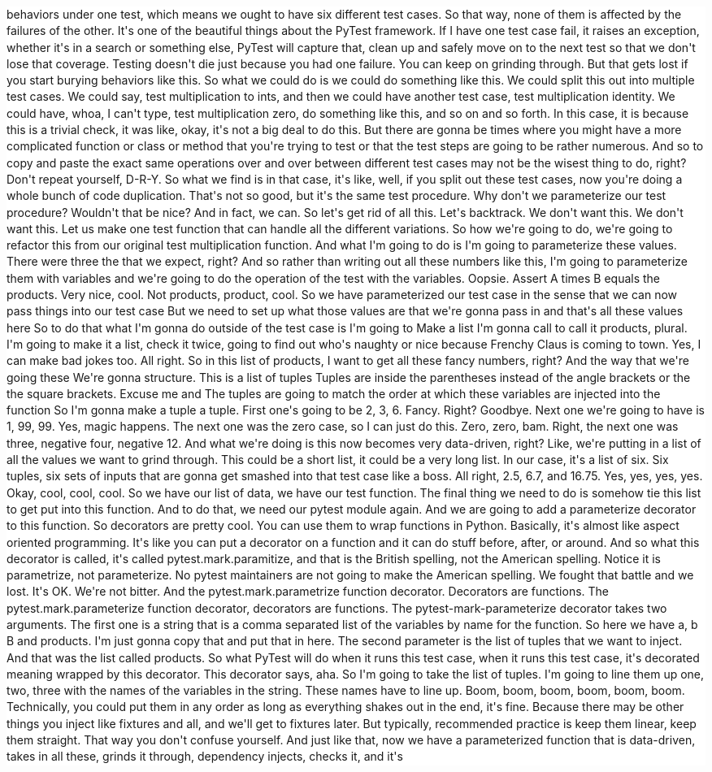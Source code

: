 behaviors under one test, which means we ought to have six different test cases. So that way, none of them is affected by the failures of the other. It's one of the beautiful things about the PyTest framework. If I have one test case fail, it raises an exception, whether it's in a search or something else, PyTest will capture that, clean up and safely move on to the next test so that we don't lose that coverage. Testing doesn't die just because you had one failure. You can keep on grinding through. But that gets lost if you start burying behaviors like this. So what we could do is we could do something like this. We could split this out into multiple test cases. We could say, test multiplication to ints, and then we could have another test case, test multiplication identity. We could have, whoa, I can't type, test multiplication zero, do something like this, and so on and so forth. In this case, it is because this is a trivial check, it was like, okay, it's not a big deal to do this. But there are gonna be times where you might have a more complicated function or class or method that you're trying to test or that the test steps are going to be rather numerous. And so to copy and paste the exact same operations over and over between different test cases may not be the wisest thing to do, right? Don't repeat yourself, D-R-Y. So what we find is in that case, it's like, well, if you split out these test cases, now you're doing a whole bunch of code duplication. That's not so good, but it's the same test procedure. Why don't we parameterize our test procedure? Wouldn't that be nice? And in fact, we can. So let's get rid of all this. Let's backtrack. We don't want this. We don't want this. Let us make one test function that can handle all the different variations. So how we're going to do, we're going to refactor this from our original test multiplication function. And what I'm going to do is I'm going to parameterize these values. There were three the that we expect, right? And so rather than writing out all these numbers like this, I'm going to parameterize them with variables and we're going to do the operation of the test with the variables. Oopsie. Assert A times B equals the products. Very nice, cool. Not products, product, cool. So we have parameterized our test case in the sense that we can now pass things into our test case But we need to set up what those values are that we're gonna pass in and that's all these values here So to do that what I'm gonna do outside of the test case is I'm going to Make a list I'm gonna call to call it products, plural. I'm going to make it a list, check it twice, going to find out who's naughty or nice because Frenchy Claus is coming to town. Yes, I can make bad jokes too. All right. So in this list of products, I want to get all these fancy numbers, right? And the way that we're going these We're gonna structure. This is a list of tuples Tuples are inside the parentheses instead of the angle brackets or the the square brackets. Excuse me and The tuples are going to match the order at which these variables are injected into the function So I'm gonna make a tuple a tuple. First one's going to be 2, 3, 6. Fancy. Right? Goodbye. Next one we're going to have is 1, 99, 99. Yes, magic happens. The next one was the zero case, so I can just do this. Zero, zero, bam. Right, the next one was three, negative four, negative 12. And what we're doing is this now becomes very data-driven, right? Like, we're putting in a list of all the values we want to grind through. This could be a short list, it could be a very long list. In our case, it's a list of six. Six tuples, six sets of inputs that are gonna get smashed into that test case like a boss. All right, 2.5, 6.7, and 16.75. Yes, yes, yes, yes. Okay, cool, cool, cool. So we have our list of data, we have our test function. The final thing we need to do is somehow tie this list to get put into this function. And to do that, we need our pytest module again. And we are going to add a parameterize decorator to this function. So decorators are pretty cool. You can use them to wrap functions in Python. Basically, it's almost like aspect oriented programming. It's like you can put a decorator on a function and it can do stuff before, after, or around. And so what this decorator is called, it's called pytest.mark.paramitize, and that is the British spelling, not the American spelling. Notice it is parametrize, not parameterize. No pytest maintainers are not going to make the American spelling. We fought that battle and we lost. It's OK. We're not bitter. And the pytest.mark.parametrize function decorator. Decorators are functions. The pytest.mark.parameterize function decorator, decorators are functions. The pytest-mark-parameterize decorator takes two arguments. The first one is a string that is a comma separated list of the variables by name for the function. So here we have a, b B and products. I'm just gonna copy that and put that in here. The second parameter is the list of tuples that we want to inject. And that was the list called products. So what PyTest will do when it runs this test case, when it runs this test case, it's decorated meaning wrapped by this decorator. This decorator says, aha. So I'm going to take the list of tuples. I'm going to line them up one, two, three with the names of the variables in the string. These names have to line up. Boom, boom, boom, boom, boom, boom. Technically, you could put them in any order as long as everything shakes out in the end, it's fine. Because there may be other things you inject like fixtures and all, and we'll get to fixtures later. But typically, recommended practice is keep them linear, keep them straight. That way you don't confuse yourself. And just like that, now we have a parameterized function that is data-driven, takes in all these, grinds it through, dependency injects, checks it, and it's